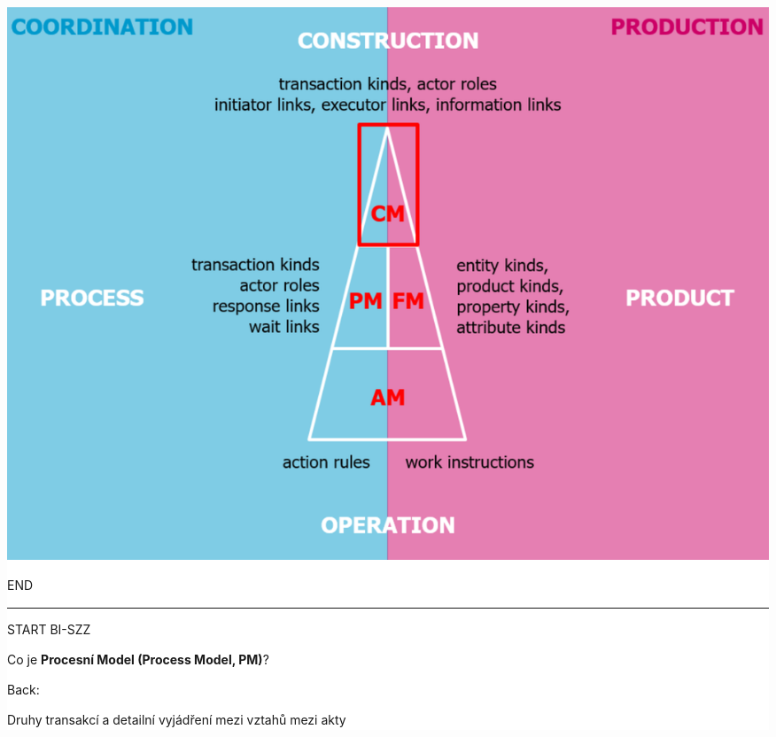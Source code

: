 ![](../Assets/Pasted%20image%2020240601211530.png)

END

---


START
BI-SZZ

Co je **Procesní Model (Process Model, PM)**?

Back:

Druhy transakcí a detailní vyjádření mezi vztahů mezi akty
